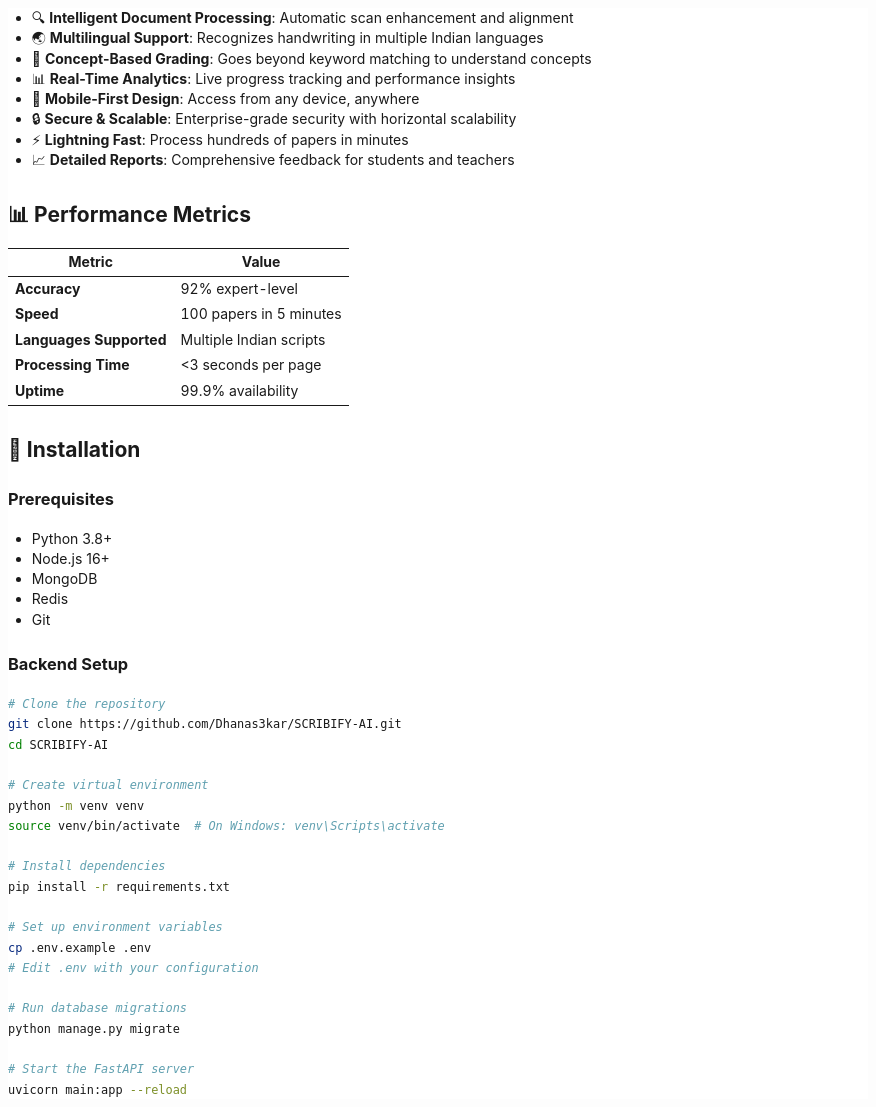 - 🔍 **Intelligent Document Processing**: Automatic scan enhancement and alignment
- 🌏 **Multilingual Support**: Recognizes handwriting in multiple Indian languages
- 🧠 **Concept-Based Grading**: Goes beyond keyword matching to understand concepts
- 📊 **Real-Time Analytics**: Live progress tracking and performance insights
- 📱 **Mobile-First Design**: Access from any device, anywhere
- 🔒 **Secure & Scalable**: Enterprise-grade security with horizontal scalability
- ⚡ **Lightning Fast**: Process hundreds of papers in minutes
- 📈 **Detailed Reports**: Comprehensive feedback for students and teachers

## 📊 Performance Metrics

| Metric | Value |
|--------|-------|
| **Accuracy** | 92% expert-level |
| **Speed** | 100 papers in 5 minutes |
| **Languages Supported** | Multiple Indian scripts |
| **Processing Time** | <3 seconds per page |
| **Uptime** | 99.9% availability |

## 🚀 Installation

### Prerequisites
- Python 3.8+
- Node.js 16+
- MongoDB
- Redis
- Git

### Backend Setup
```bash
# Clone the repository
git clone https://github.com/Dhanas3kar/SCRIBIFY-AI.git
cd SCRIBIFY-AI

# Create virtual environment
python -m venv venv
source venv/bin/activate  # On Windows: venv\Scripts\activate

# Install dependencies
pip install -r requirements.txt

# Set up environment variables
cp .env.example .env
# Edit .env with your configuration

# Run database migrations
python manage.py migrate

# Start the FastAPI server
uvicorn main:app --reload
```
